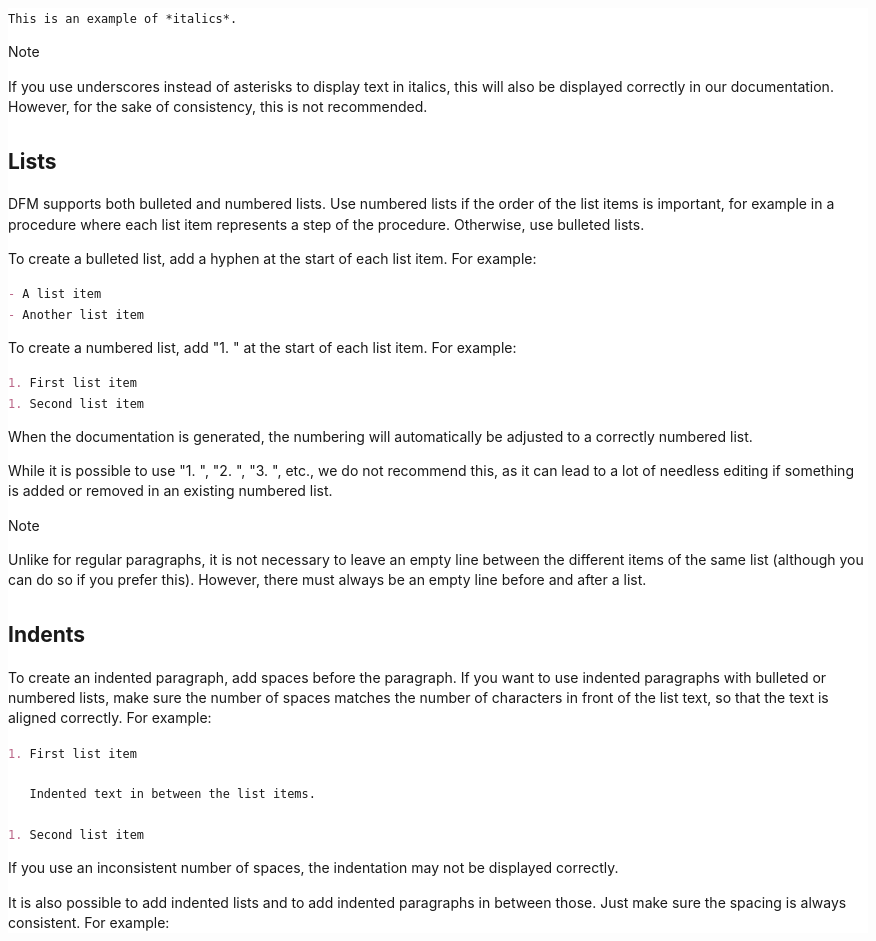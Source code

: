 ```md
This is an example of *italics*.
```

> [!NOTE]
> If you use underscores instead of asterisks to display text in italics, this will also be displayed correctly in our documentation. However, for the sake of consistency, this is not recommended.

## Lists

DFM supports both bulleted and numbered lists. Use numbered lists if the order of the list items is important, for example in a procedure where each list item represents a step of the procedure. Otherwise, use bulleted lists.

To create a bulleted list, add a hyphen at the start of each list item. For example:

```md
- A list item
- Another list item
```

To create a numbered list, add "1. " at the start of each list item. For example:

```md
1. First list item
1. Second list item
```

When the documentation is generated, the numbering will automatically be adjusted to a correctly numbered list.

While it is possible to use "1. ", "2. ", "3. ", etc., we do not recommend this, as it can lead to a lot of needless editing if something is added or removed in an existing numbered list.

> [!NOTE]
> Unlike for regular paragraphs, it is not necessary to leave an empty line between the different items of the same list (although you can do so if you prefer this). However, there must always be an empty line before and after a list.

## Indents

To create an indented paragraph, add spaces before the paragraph. If you want to use indented paragraphs with bulleted or numbered lists, make sure the number of spaces matches the number of characters in front of the list text, so that the text is aligned correctly. For example:

```md
1. First list item

   Indented text in between the list items.

1. Second list item
```

If you use an inconsistent number of spaces, the indentation may not be displayed correctly.

It is also possible to add indented lists and to add indented paragraphs in between those. Just make sure the spacing is always consistent. For example:
